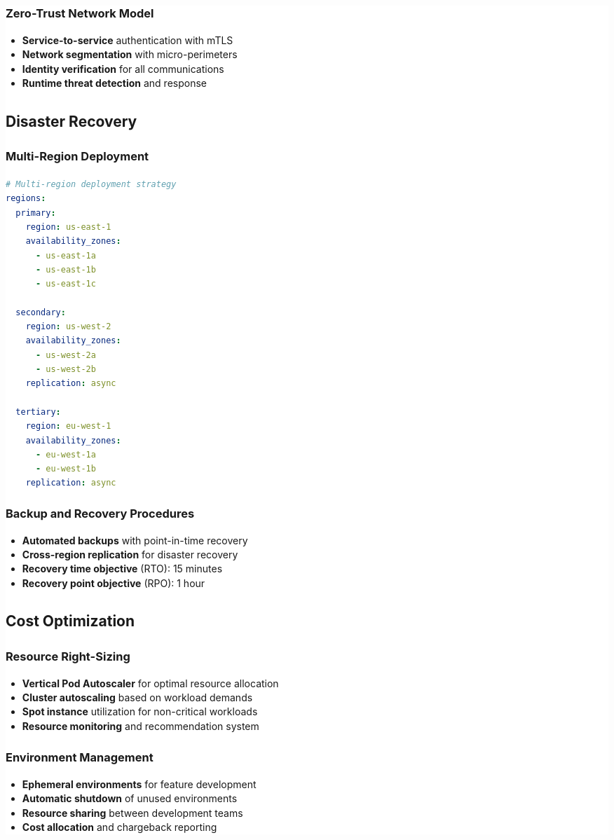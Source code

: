 ### Zero-Trust Network Model
- **Service-to-service** authentication with mTLS
- **Network segmentation** with micro-perimeters
- **Identity verification** for all communications
- **Runtime threat detection** and response

## Disaster Recovery

### Multi-Region Deployment
```yaml
# Multi-region deployment strategy
regions:
  primary:
    region: us-east-1
    availability_zones:
      - us-east-1a
      - us-east-1b
      - us-east-1c
    
  secondary:
    region: us-west-2
    availability_zones:
      - us-west-2a
      - us-west-2b
    replication: async
    
  tertiary:
    region: eu-west-1
    availability_zones:
      - eu-west-1a
      - eu-west-1b
    replication: async
```

### Backup and Recovery Procedures
- **Automated backups** with point-in-time recovery
- **Cross-region replication** for disaster recovery
- **Recovery time objective** (RTO): 15 minutes
- **Recovery point objective** (RPO): 1 hour

## Cost Optimization

### Resource Right-Sizing
- **Vertical Pod Autoscaler** for optimal resource allocation
- **Cluster autoscaling** based on workload demands
- **Spot instance** utilization for non-critical workloads
- **Resource monitoring** and recommendation system

### Environment Management
- **Ephemeral environments** for feature development
- **Automatic shutdown** of unused environments
- **Resource sharing** between development teams
- **Cost allocation** and chargeback reporting
